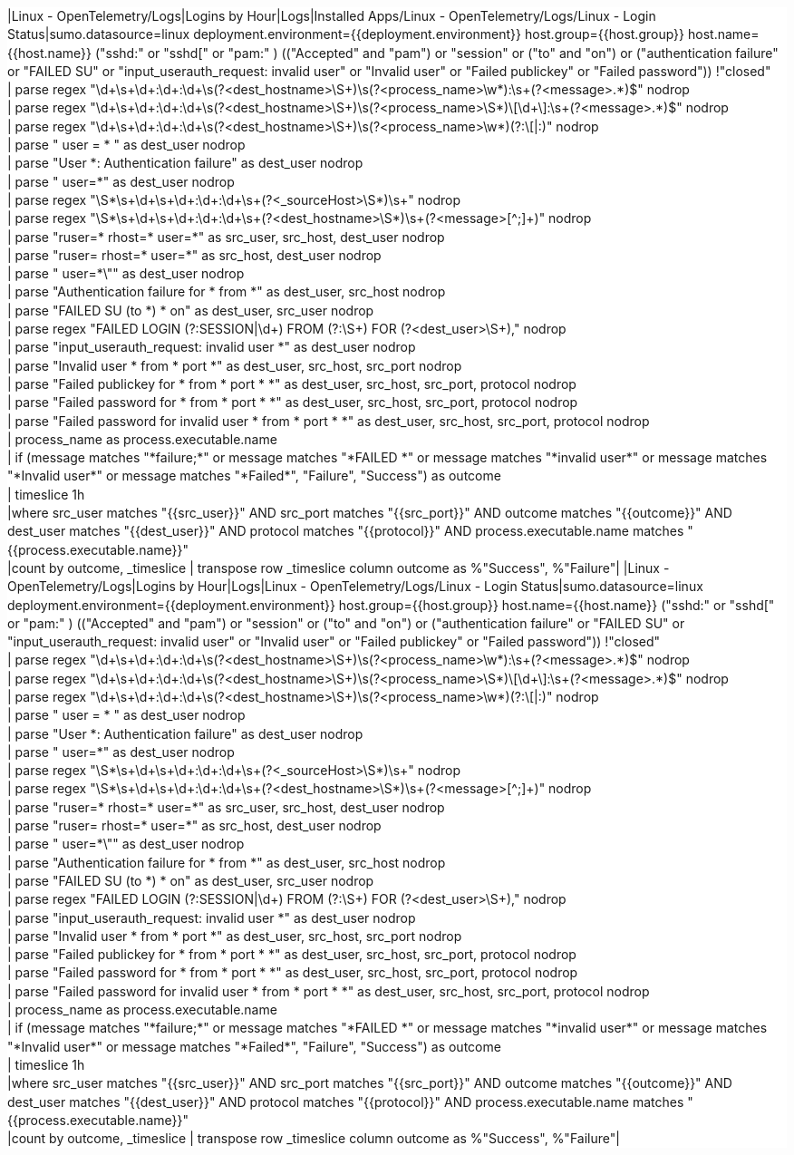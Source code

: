|Linux - OpenTelemetry/Logs|Logins by Hour|Logs|Installed Apps/Linux - OpenTelemetry/Logs/Linux - Login Status|sumo.datasource=linux deployment.environment={{deployment.environment}} host.group={{host.group}} host.name={{host.name}} ("sshd:" or "sshd[" or "pam:" ) (("Accepted" and "pam") or "session" or ("to" and "on") or ("authentication failure" or "FAILED SU" or "input\_userauth\_request: invalid user" or "Invalid user" or "Failed publickey" or "Failed password")) !"closed"<br />\| parse regex "\\d+\\s+\\d+:\\d+:\\d+\\s(?\<dest\_hostname\>\\S+)\\s(?\<process\_name\>\\w\*):\\s+(?\<message\>.\*)\$" nodrop<br />\| parse regex "\\d+\\s+\\d+:\\d+:\\d+\\s(?\<dest\_hostname\>\\S+)\\s(?\<process\_name\>\\S\*)\\[\\d+\\]:\\s+(?\<message\>.\*)\$" nodrop<br />\| parse regex "\\d+\\s+\\d+:\\d+:\\d+\\s(?\<dest\_hostname\>\\S+)\\s(?\<process\_name\>\\w\*)(?:\\[\|:)" nodrop <br />\| parse " user = \* " as dest\_user nodrop <br />\| parse "User \*: Authentication failure" as dest\_user nodrop <br />\| parse " user=\*" as dest\_user nodrop<br />\| parse regex "\\S\*\\s+\\d+\\s+\\d+:\\d+:\\d+\\s+(?\<\_sourceHost\>\\S\*)\\s+" nodrop<br />\| parse regex "\\S\*\\s+\\d+\\s+\\d+:\\d+:\\d+\\s+(?\<dest\_hostname\>\\S\*)\\s+(?\<message\>[^;]+)" nodrop<br />\| parse "ruser=\* rhost=\* user=\*" as src\_user, src\_host, dest\_user nodrop<br />\| parse "ruser= rhost=\* user=\*" as src\_host, dest\_user nodrop<br />\| parse " user=\*\\"" as dest\_user nodrop<br />\| parse "Authentication failure for \* from \*" as dest\_user, src\_host nodrop<br />\| parse "FAILED SU (to \*) \* on" as dest\_user, src\_user nodrop<br />\| parse regex "FAILED LOGIN (?:SESSION\|\\d+) FROM (?:\\S+) FOR (?\<dest\_user\>\\S+)," nodrop<br />\| parse "input\_userauth\_request: invalid user \*" as dest\_user nodrop<br />\| parse "Invalid user \* from \* port \*" as dest\_user, src\_host, src\_port nodrop<br />\| parse "Failed publickey for \* from \* port \* \*" as dest\_user, src\_host, src\_port, protocol nodrop<br />\| parse "Failed password for \* from \* port \* \*" as dest\_user, src\_host, src\_port, protocol nodrop<br />\| parse "Failed password for invalid user \* from \* port \* \*" as dest\_user, src\_host, src\_port, protocol nodrop<br />\| process\_name as process.executable.name <br />\| if (message matches "\*failure;\*" or message matches "\*FAILED \*" or message matches "\*invalid user\*" or message matches "\*Invalid user\*" or message matches "\*Failed\*", "Failure", "Success") as outcome<br />\| timeslice 1h<br />\|where src\_user matches "{{src\_user}}" AND src\_port matches "{{src\_port}}" AND outcome matches "{{outcome}}" AND dest\_user matches "{{dest\_user}}" AND protocol matches "{{protocol}}" AND process.executable.name matches "{{process.executable.name}}"<br />\|count by outcome, \_timeslice \| transpose row \_timeslice column outcome as %"Success", %"Failure"|
|Linux - OpenTelemetry/Logs|Logins by Hour|Logs|Linux - OpenTelemetry/Logs/Linux - Login Status|sumo.datasource=linux deployment.environment={{deployment.environment}} host.group={{host.group}} host.name={{host.name}} ("sshd:" or "sshd[" or "pam:" ) (("Accepted" and "pam") or "session" or ("to" and "on") or ("authentication failure" or "FAILED SU" or "input\_userauth\_request: invalid user" or "Invalid user" or "Failed publickey" or "Failed password")) !"closed"<br />\| parse regex "\\d+\\s+\\d+:\\d+:\\d+\\s(?\<dest\_hostname\>\\S+)\\s(?\<process\_name\>\\w\*):\\s+(?\<message\>.\*)\$" nodrop<br />\| parse regex "\\d+\\s+\\d+:\\d+:\\d+\\s(?\<dest\_hostname\>\\S+)\\s(?\<process\_name\>\\S\*)\\[\\d+\\]:\\s+(?\<message\>.\*)\$" nodrop<br />\| parse regex "\\d+\\s+\\d+:\\d+:\\d+\\s(?\<dest\_hostname\>\\S+)\\s(?\<process\_name\>\\w\*)(?:\\[\|:)" nodrop <br />\| parse " user = \* " as dest\_user nodrop <br />\| parse "User \*: Authentication failure" as dest\_user nodrop <br />\| parse " user=\*" as dest\_user nodrop<br />\| parse regex "\\S\*\\s+\\d+\\s+\\d+:\\d+:\\d+\\s+(?\<\_sourceHost\>\\S\*)\\s+" nodrop<br />\| parse regex "\\S\*\\s+\\d+\\s+\\d+:\\d+:\\d+\\s+(?\<dest\_hostname\>\\S\*)\\s+(?\<message\>[^;]+)" nodrop<br />\| parse "ruser=\* rhost=\* user=\*" as src\_user, src\_host, dest\_user nodrop<br />\| parse "ruser= rhost=\* user=\*" as src\_host, dest\_user nodrop<br />\| parse " user=\*\\"" as dest\_user nodrop<br />\| parse "Authentication failure for \* from \*" as dest\_user, src\_host nodrop<br />\| parse "FAILED SU (to \*) \* on" as dest\_user, src\_user nodrop<br />\| parse regex "FAILED LOGIN (?:SESSION\|\\d+) FROM (?:\\S+) FOR (?\<dest\_user\>\\S+)," nodrop<br />\| parse "input\_userauth\_request: invalid user \*" as dest\_user nodrop<br />\| parse "Invalid user \* from \* port \*" as dest\_user, src\_host, src\_port nodrop<br />\| parse "Failed publickey for \* from \* port \* \*" as dest\_user, src\_host, src\_port, protocol nodrop<br />\| parse "Failed password for \* from \* port \* \*" as dest\_user, src\_host, src\_port, protocol nodrop<br />\| parse "Failed password for invalid user \* from \* port \* \*" as dest\_user, src\_host, src\_port, protocol nodrop<br />\| process\_name as process.executable.name <br />\| if (message matches "\*failure;\*" or message matches "\*FAILED \*" or message matches "\*invalid user\*" or message matches "\*Invalid user\*" or message matches "\*Failed\*", "Failure", "Success") as outcome<br />\| timeslice 1h<br />\|where src\_user matches "{{src\_user}}" AND src\_port matches "{{src\_port}}" AND outcome matches "{{outcome}}" AND dest\_user matches "{{dest\_user}}" AND protocol matches "{{protocol}}" AND process.executable.name matches "{{process.executable.name}}"<br />\|count by outcome, \_timeslice \| transpose row \_timeslice column outcome as %"Success", %"Failure"|